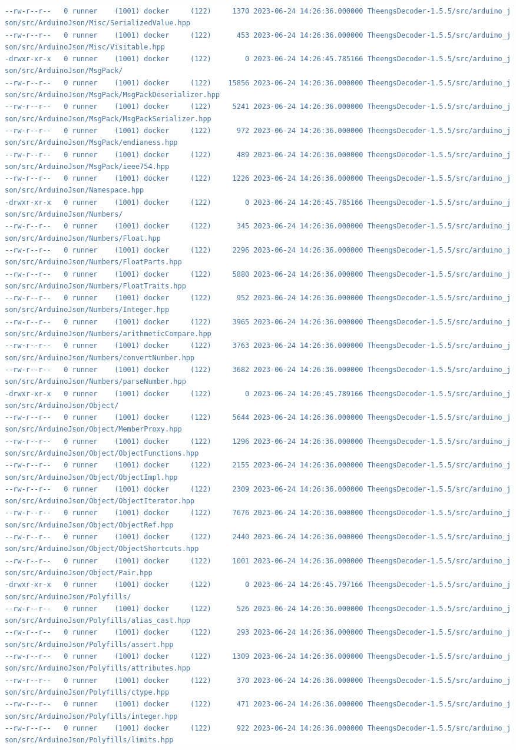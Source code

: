 ```diff
--rw-r--r--   0 runner    (1001) docker     (122)     1370 2023-06-24 14:26:36.000000 TheengsDecoder-1.5.5/src/arduino_json/src/ArduinoJson/Misc/SerializedValue.hpp
--rw-r--r--   0 runner    (1001) docker     (122)      453 2023-06-24 14:26:36.000000 TheengsDecoder-1.5.5/src/arduino_json/src/ArduinoJson/Misc/Visitable.hpp
-drwxr-xr-x   0 runner    (1001) docker     (122)        0 2023-06-24 14:26:45.785166 TheengsDecoder-1.5.5/src/arduino_json/src/ArduinoJson/MsgPack/
--rw-r--r--   0 runner    (1001) docker     (122)    15856 2023-06-24 14:26:36.000000 TheengsDecoder-1.5.5/src/arduino_json/src/ArduinoJson/MsgPack/MsgPackDeserializer.hpp
--rw-r--r--   0 runner    (1001) docker     (122)     5241 2023-06-24 14:26:36.000000 TheengsDecoder-1.5.5/src/arduino_json/src/ArduinoJson/MsgPack/MsgPackSerializer.hpp
--rw-r--r--   0 runner    (1001) docker     (122)      972 2023-06-24 14:26:36.000000 TheengsDecoder-1.5.5/src/arduino_json/src/ArduinoJson/MsgPack/endianess.hpp
--rw-r--r--   0 runner    (1001) docker     (122)      489 2023-06-24 14:26:36.000000 TheengsDecoder-1.5.5/src/arduino_json/src/ArduinoJson/MsgPack/ieee754.hpp
--rw-r--r--   0 runner    (1001) docker     (122)     1226 2023-06-24 14:26:36.000000 TheengsDecoder-1.5.5/src/arduino_json/src/ArduinoJson/Namespace.hpp
-drwxr-xr-x   0 runner    (1001) docker     (122)        0 2023-06-24 14:26:45.785166 TheengsDecoder-1.5.5/src/arduino_json/src/ArduinoJson/Numbers/
--rw-r--r--   0 runner    (1001) docker     (122)      345 2023-06-24 14:26:36.000000 TheengsDecoder-1.5.5/src/arduino_json/src/ArduinoJson/Numbers/Float.hpp
--rw-r--r--   0 runner    (1001) docker     (122)     2296 2023-06-24 14:26:36.000000 TheengsDecoder-1.5.5/src/arduino_json/src/ArduinoJson/Numbers/FloatParts.hpp
--rw-r--r--   0 runner    (1001) docker     (122)     5880 2023-06-24 14:26:36.000000 TheengsDecoder-1.5.5/src/arduino_json/src/ArduinoJson/Numbers/FloatTraits.hpp
--rw-r--r--   0 runner    (1001) docker     (122)      952 2023-06-24 14:26:36.000000 TheengsDecoder-1.5.5/src/arduino_json/src/ArduinoJson/Numbers/Integer.hpp
--rw-r--r--   0 runner    (1001) docker     (122)     3965 2023-06-24 14:26:36.000000 TheengsDecoder-1.5.5/src/arduino_json/src/ArduinoJson/Numbers/arithmeticCompare.hpp
--rw-r--r--   0 runner    (1001) docker     (122)     3763 2023-06-24 14:26:36.000000 TheengsDecoder-1.5.5/src/arduino_json/src/ArduinoJson/Numbers/convertNumber.hpp
--rw-r--r--   0 runner    (1001) docker     (122)     3682 2023-06-24 14:26:36.000000 TheengsDecoder-1.5.5/src/arduino_json/src/ArduinoJson/Numbers/parseNumber.hpp
-drwxr-xr-x   0 runner    (1001) docker     (122)        0 2023-06-24 14:26:45.789166 TheengsDecoder-1.5.5/src/arduino_json/src/ArduinoJson/Object/
--rw-r--r--   0 runner    (1001) docker     (122)     5644 2023-06-24 14:26:36.000000 TheengsDecoder-1.5.5/src/arduino_json/src/ArduinoJson/Object/MemberProxy.hpp
--rw-r--r--   0 runner    (1001) docker     (122)     1296 2023-06-24 14:26:36.000000 TheengsDecoder-1.5.5/src/arduino_json/src/ArduinoJson/Object/ObjectFunctions.hpp
--rw-r--r--   0 runner    (1001) docker     (122)     2155 2023-06-24 14:26:36.000000 TheengsDecoder-1.5.5/src/arduino_json/src/ArduinoJson/Object/ObjectImpl.hpp
--rw-r--r--   0 runner    (1001) docker     (122)     2309 2023-06-24 14:26:36.000000 TheengsDecoder-1.5.5/src/arduino_json/src/ArduinoJson/Object/ObjectIterator.hpp
--rw-r--r--   0 runner    (1001) docker     (122)     7676 2023-06-24 14:26:36.000000 TheengsDecoder-1.5.5/src/arduino_json/src/ArduinoJson/Object/ObjectRef.hpp
--rw-r--r--   0 runner    (1001) docker     (122)     2440 2023-06-24 14:26:36.000000 TheengsDecoder-1.5.5/src/arduino_json/src/ArduinoJson/Object/ObjectShortcuts.hpp
--rw-r--r--   0 runner    (1001) docker     (122)     1001 2023-06-24 14:26:36.000000 TheengsDecoder-1.5.5/src/arduino_json/src/ArduinoJson/Object/Pair.hpp
-drwxr-xr-x   0 runner    (1001) docker     (122)        0 2023-06-24 14:26:45.797166 TheengsDecoder-1.5.5/src/arduino_json/src/ArduinoJson/Polyfills/
--rw-r--r--   0 runner    (1001) docker     (122)      526 2023-06-24 14:26:36.000000 TheengsDecoder-1.5.5/src/arduino_json/src/ArduinoJson/Polyfills/alias_cast.hpp
--rw-r--r--   0 runner    (1001) docker     (122)      293 2023-06-24 14:26:36.000000 TheengsDecoder-1.5.5/src/arduino_json/src/ArduinoJson/Polyfills/assert.hpp
--rw-r--r--   0 runner    (1001) docker     (122)     1309 2023-06-24 14:26:36.000000 TheengsDecoder-1.5.5/src/arduino_json/src/ArduinoJson/Polyfills/attributes.hpp
--rw-r--r--   0 runner    (1001) docker     (122)      370 2023-06-24 14:26:36.000000 TheengsDecoder-1.5.5/src/arduino_json/src/ArduinoJson/Polyfills/ctype.hpp
--rw-r--r--   0 runner    (1001) docker     (122)      471 2023-06-24 14:26:36.000000 TheengsDecoder-1.5.5/src/arduino_json/src/ArduinoJson/Polyfills/integer.hpp
--rw-r--r--   0 runner    (1001) docker     (122)      922 2023-06-24 14:26:36.000000 TheengsDecoder-1.5.5/src/arduino_json/src/ArduinoJson/Polyfills/limits.hpp
```